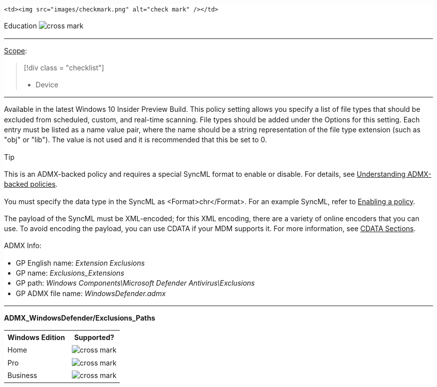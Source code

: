     <td><img src="images/checkmark.png" alt="check mark" /></td>
</tr>
<tr>
    <td>Education</td>
    <td><img src="images/crossmark.png" alt="cross mark" /></td>
</tr>
</table>


<hr/>


[Scope](./policy-configuration-service-provider.md#policy-scope):

> [!div class = "checklist"]
> * Device

<hr/>



Available in the latest Windows 10 Insider Preview Build. This policy setting allows you specify a list of file types that should be excluded from scheduled, custom, and real-time scanning. File types should be added under the Options for this setting. Each entry must be listed as a name value pair, where the name should be a string representation of the file type extension (such as "obj" or "lib"). The value is not used and it is recommended that this be set to 0.


> [!TIP]
> This is an ADMX-backed policy and requires a special SyncML format to enable or disable. For details, see [Understanding ADMX-backed policies](./understanding-admx-backed-policies.md).
> 
> You must specify the data type in the SyncML as &lt;Format&gt;chr&lt;/Format&gt;. For an example SyncML, refer to [Enabling a policy](./understanding-admx-backed-policies.md#enabling-a-policy).
> 
> The payload of the SyncML must be XML-encoded; for this XML encoding, there are a variety of online encoders that you can use. To avoid encoding the payload, you can use CDATA if your MDM supports it. For more information, see [CDATA Sections](http://www.w3.org/TR/REC-xml/#sec-cdata-sect).


ADMX Info:  
-   GP English name: *Extension Exclusions*
-   GP name: *Exclusions_Extensions*
-   GP path: *Windows Components\Microsoft Defender Antivirus\Exclusions*
-   GP ADMX file name: *WindowsDefender.admx*



<hr/>


<a href="" id="admx-windowsdefender-exclusions-paths"></a>**ADMX_WindowsDefender/Exclusions_Paths**  


<table>
<tr>
    <th>Windows Edition</th>
    <th>Supported?</th>
</tr>
<tr>
    <td>Home</td>
    <td><img src="images/crossmark.png" alt="cross mark" /></td>
</tr>
<tr>
    <td>Pro</td>
    <td><img src="images/crossmark.png" alt="cross mark" /></td>
</tr>
<tr>
    <td>Business</td>
    <td><img src="images/crossmark.png" alt="cross mark" /></td>